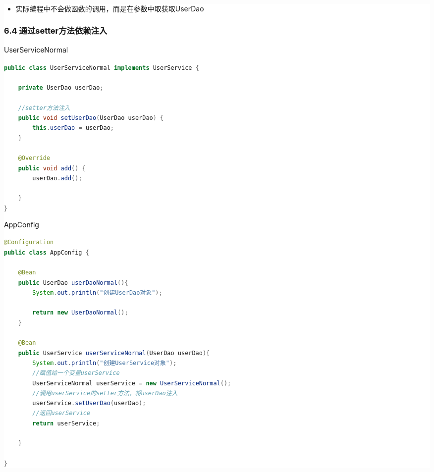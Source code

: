 ```java
```

- 实际编程中不会做函数的调用，而是在参数中取获取UserDao

### 6.4 通过setter方法依赖注入

UserServiceNormal

```java
public class UserServiceNormal implements UserService {

    private UserDao userDao;

    //setter方法注入
    public void setUserDao(UserDao userDao) {
        this.userDao = userDao;
    }

    @Override
    public void add() {
        userDao.add();

    }
}
```

AppConfig

```java
@Configuration
public class AppConfig {

    @Bean
    public UserDao userDaoNormal(){
        System.out.println("创建UserDao对象");

        return new UserDaoNormal();
    }

    @Bean
    public UserService userServiceNormal(UserDao userDao){
        System.out.println("创建UserService对象");
        //赋值给一个变量userService
        UserServiceNormal userService = new UserServiceNormal();
        //调用userService的setter方法，将userDao注入
        userService.setUserDao(userDao);
        //返回userService
        return userService;

    }

}
```

